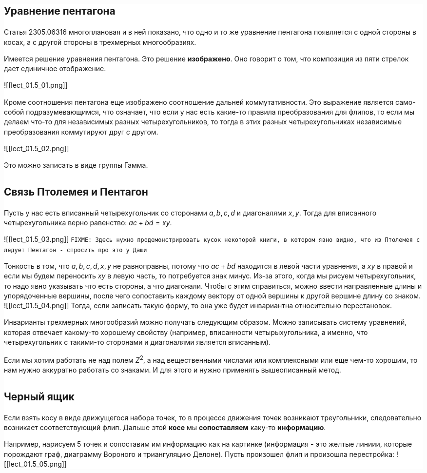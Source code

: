 ## Уравнение пентагона
Статья 2305.06316 многоплановая и в ней показано, что одно и то же уравнение пентагона появляется с одной стороны в косах, а с другой стороны в трехмерных многообразиях.

Имеется решение уравнения пентагона. Это решение **изображено**. Оно говорит о том, что композиция из пяти стрелок дает единичное отображение.

![[lect_01.5_01.png]]

Кроме соотношения пентагона еще изображено соотношение дальней коммутативности. Это выражение является само-собой подразумевающимся, что означает, что если у нас есть какие-то правила преобразования для флипов, то если мы делаем что-то для независимых разных четырехугольников, то тогда в этих разных четырехугольниках независимые преобразования коммутируют друг с другом.

![[lect_01.5_02.png]]

Это можно записать в виде группы Гамма.

## Связь Птолемея и Пентагон
Пусть у нас есть вписанный четырехугольник со сторонами $a,b,c,d$ и диагоналями $x,y$. Тогда для вписанного четырехугольника верно равенство: $ac+bd=xy$.

![[lect_01.5_03.png]]
`FIXME: Здесь нужно продемонстрировать кусок некоторой книги, в котором явно видно, что из Птолемея следует Пентагон - спросить про это у Даши`

Тонкость в том, что $a,b,c,d,x,y$ не равноправны, потому что $ac+bd$ находится в левой части уравнения, а $xy$ в правой и если мы будем переносить $xy$ в левую часть, то потребуется знак минус. Из-за этого, когда мы рисуем четырехугольник, то надо явно указывать что есть стороны, а что диагонали. Чтобы с этим справиться, можно ввести направленные длины и упорядоченные вершины, после чего сопоставить каждому вектору от одной вершины к другой вершине длину со знаком.
![[lect_01.5_04.png]]
Тогда, если записать такую форму, то она уже будет инвариантна относительно перестановок.

Инварианты трехмерных многообразий можно получать следующим образом. Можно записывать систему уравнений, которая отвечает какому-то хорошему свойству (например, вписанности четырыхугольника, а именно, что четырехугольник с такими-то сторонами и диагоналями является вписанным).

Если мы хотим работать не над полем $Z^2$, а над вещественными числами или комплексными или еще чем-то хорошим, то нам нужно аккуратно работать со знаками. И для этого и нужно применять вышеописанный метод.

## Черный ящик
Если взять косу в виде движущегося набора точек, то в процессе движения точек возникают треугольники, следовательно возникает соответствующий флип. Дальше этой **косе** мы **сопоставляем** каку-то **информацию**.

Например, нарисуем 5 точек и сопоставим им информацию как на картинке (информация - это желтые линиии, которые порождают граф, диаграмму Вороного и триангуляцию Делоне). Пусть произошел флип и произошла перестройка:
![[lect_01.5_05.png]]
